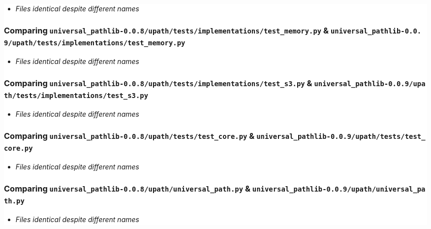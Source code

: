  * *Files identical despite different names*

### Comparing `universal_pathlib-0.0.8/upath/tests/implementations/test_memory.py` & `universal_pathlib-0.0.9/upath/tests/implementations/test_memory.py`

 * *Files identical despite different names*

### Comparing `universal_pathlib-0.0.8/upath/tests/implementations/test_s3.py` & `universal_pathlib-0.0.9/upath/tests/implementations/test_s3.py`

 * *Files identical despite different names*

### Comparing `universal_pathlib-0.0.8/upath/tests/test_core.py` & `universal_pathlib-0.0.9/upath/tests/test_core.py`

 * *Files identical despite different names*

### Comparing `universal_pathlib-0.0.8/upath/universal_path.py` & `universal_pathlib-0.0.9/upath/universal_path.py`

 * *Files identical despite different names*

